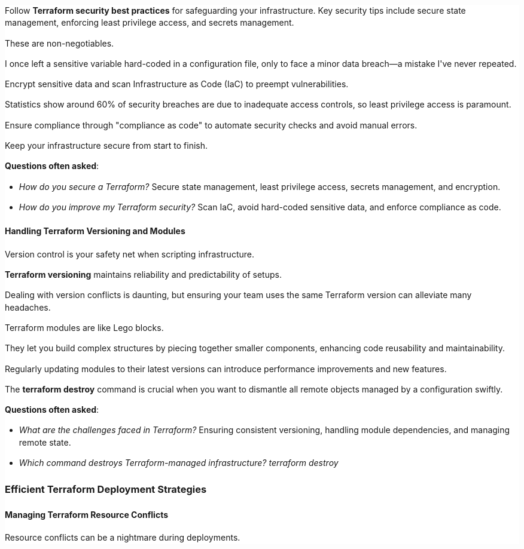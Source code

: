 Follow **Terraform security best practices** for safeguarding your infrastructure. Key security tips include secure state management, enforcing least privilege access, and secrets management.  
  
These are non-negotiables.

I once left a sensitive variable hard-coded in a configuration file, only to face a minor data breach—a mistake I've never repeated.  
  
Encrypt sensitive data and scan Infrastructure as Code (IaC) to preempt vulnerabilities.  
  
Statistics show around 60% of security breaches are due to inadequate access controls, so least privilege access is paramount.

Ensure compliance through "compliance as code" to automate security checks and avoid manual errors.  
  
Keep your infrastructure secure from start to finish.  
  

**Questions often asked**:

* *How do you secure a Terraform?* Secure state management, least privilege access, secrets management, and encryption.
    
* *How do you improve my Terraform security?* Scan IaC, avoid hard-coded sensitive data, and enforce compliance as code.  
      
    

#### Handling Terraform Versioning and Modules

Version control is your safety net when scripting infrastructure.  
  
**Terraform versioning** maintains reliability and predictability of setups.  
  
Dealing with version conflicts is daunting, but ensuring your team uses the same Terraform version can alleviate many headaches.

Terraform modules are like Lego blocks.  
  
They let you build complex structures by piecing together smaller components, enhancing code reusability and maintainability.  
  
Regularly updating modules to their latest versions can introduce performance improvements and new features.

The **terraform destroy** command is crucial when you want to dismantle all remote objects managed by a configuration swiftly.  
  

**Questions often asked**:

* *What are the challenges faced in Terraform?* Ensuring consistent versioning, handling module dependencies, and managing remote state.
    
* *Which command destroys Terraform-managed infrastructure?* *terraform destroy*  
      
    

### Efficient Terraform Deployment Strategies

#### Managing Terraform Resource Conflicts

Resource conflicts can be a nightmare during deployments.  
  